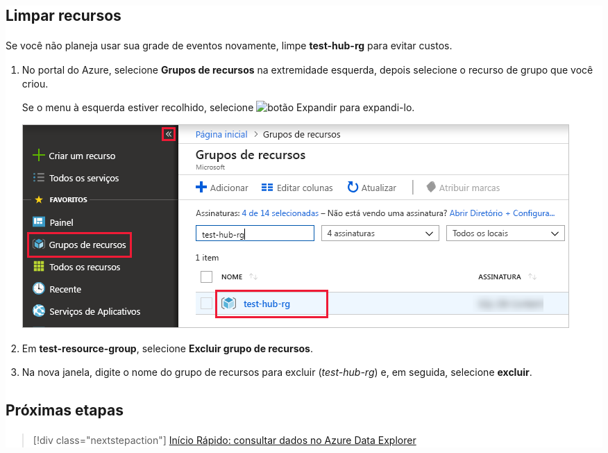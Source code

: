 ## <a name="clean-up-resources"></a>Limpar recursos

Se você não planeja usar sua grade de eventos novamente, limpe **test-hub-rg** para evitar custos.

1. No portal do Azure, selecione **Grupos de recursos** na extremidade esquerda, depois selecione o recurso de grupo que você criou.  

    Se o menu à esquerda estiver recolhido, selecione ![botão Expandir](media/ingest-data-event-hub/expand.png) para expandi-lo.

   ![Selecione o grupo de recursos para excluir](media/ingest-data-event-hub/delete-resources-select.png)

1. Em **test-resource-group**, selecione **Excluir grupo de recursos**.

1. Na nova janela, digite o nome do grupo de recursos para excluir (*test-hub-rg*) e, em seguida, selecione **excluir**.

## <a name="next-steps"></a>Próximas etapas

> [!div class="nextstepaction"]
> [Início Rápido: consultar dados no Azure Data Explorer](web-query-data.md)
